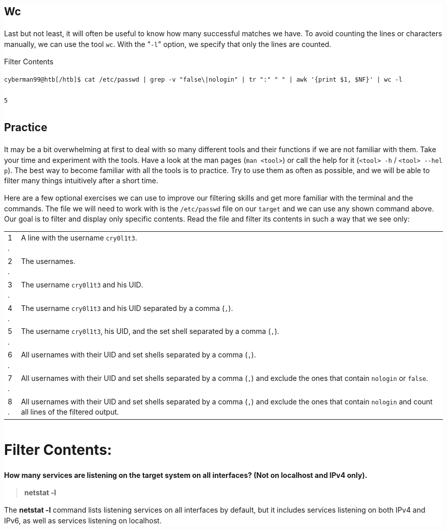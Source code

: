 ## Wc

Last but not least, it will often be useful to know how many successful matches we have. To avoid counting the lines or characters manually, we can use the tool `wc`. With the "`-l`" option, we specify that only the lines are counted.

Filter Contents

```shell-session
cyberman99@htb[/htb]$ cat /etc/passwd | grep -v "false\|nologin" | tr ":" " " | awk '{print $1, $NF}' | wc -l

5
```

## Practice

It may be a bit overwhelming at first to deal with so many different tools and their functions if we are not familiar with them. Take your time and experiment with the tools. Have a look at the man pages (`man <tool>`) or call the help for it (`<tool> -h` / `<tool> --help`). The best way to become familiar with all the tools is to practice. Try to use them as often as possible, and we will be able to filter many things intuitively after a short time.

Here are a few optional exercises we can use to improve our filtering skills and get more familiar with the terminal and the commands. The file we will need to work with is the `/etc/passwd` file on our `target` and we can use any shown command above. Our goal is to filter and display only specific contents. Read the file and filter its contents in such a way that we see only:

|     |                                                                                                                                                                |
| --- | -------------------------------------------------------------------------------------------------------------------------------------------------------------- |
| 1.  | A line with the username `cry0l1t3`.                                                                                                                           |
| 2.  | The usernames.                                                                                                                                                 |
| 3.  | The username `cry0l1t3` and his UID.                                                                                                                           |
| 4.  | The username `cry0l1t3` and his UID separated by a comma (`,`).                                                                                                |
| 5.  | The username `cry0l1t3`, his UID, and the set shell separated by a comma (`,`).                                                                                |
| 6.  | All usernames with their UID and set shells separated by a comma (`,`).                                                                                        |
| 7.  | All usernames with their UID and set shells separated by a comma (`,`) and exclude the ones that contain `nologin` or `false`.                                 |
| 8.  | All usernames with their UID and set shells separated by a comma (`,`) and exclude the ones that contain `nologin` and count all lines of the filtered output. |


# Filter Contents:

**How many services are listening on the target system on all interfaces? (Not on localhost and IPv4 only).**

> **netstat -l**

The **netstat -l** command lists listening services on all interfaces by default, but it includes services listening on both IPv4 and IPv6, as well as services listening on localhost.
